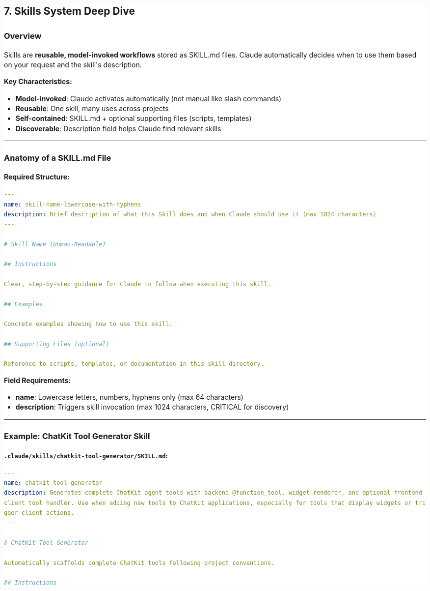 
## 7. Skills System Deep Dive

### Overview

Skills are **reusable, model-invoked workflows** stored as SKILL.md files. Claude automatically decides when to use them based on your request and the skill's description.

**Key Characteristics:**
- **Model-invoked**: Claude activates automatically (not manual like slash commands)
- **Reusable**: One skill, many uses across projects
- **Self-contained**: SKILL.md + optional supporting files (scripts, templates)
- **Discoverable**: Description field helps Claude find relevant skills

---

### Anatomy of a SKILL.md File

**Required Structure:**

```yaml
---
name: skill-name-lowercase-with-hyphens
description: Brief description of what this Skill does and when Claude should use it (max 1024 characters)
---

# Skill Name (Human-Readable)

## Instructions

Clear, step-by-step guidance for Claude to follow when executing this skill.

## Examples

Concrete examples showing how to use this skill.

## Supporting Files (optional)

Reference to scripts, templates, or documentation in this skill directory.
```

**Field Requirements:**
- **name**: Lowercase letters, numbers, hyphens only (max 64 characters)
- **description**: Triggers skill invocation (max 1024 characters, CRITICAL for discovery)

---

### Example: ChatKit Tool Generator Skill

**`.claude/skills/chatkit-tool-generator/SKILL.md`:**

```yaml
---
name: chatkit-tool-generator
description: Generates complete ChatKit agent tools with backend @function_tool, widget renderer, and optional frontend client tool handler. Use when adding new tools to ChatKit applications, especially for tools that display widgets or trigger client actions.
---

# ChatKit Tool Generator

Automatically scaffolds complete ChatKit tools following project conventions.

## Instructions

```